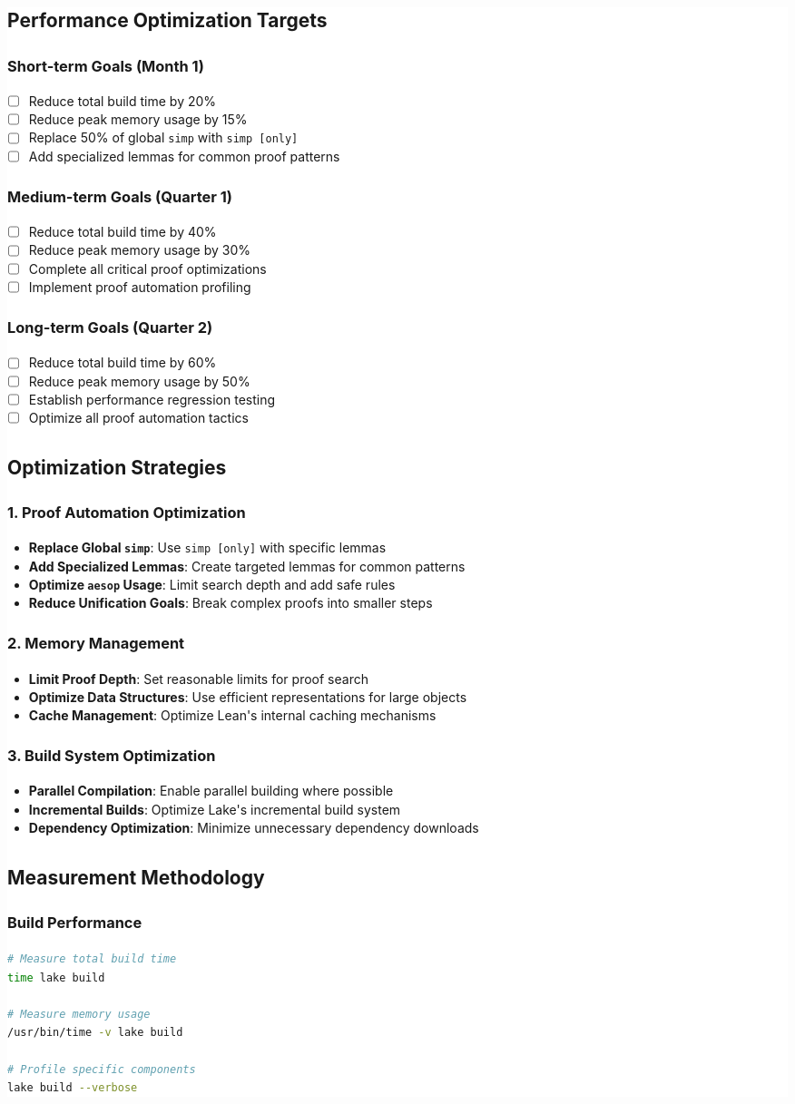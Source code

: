 ## Performance Optimization Targets

### Short-term Goals (Month 1)
- [ ] Reduce total build time by 20%
- [ ] Reduce peak memory usage by 15%
- [ ] Replace 50% of global `simp` with `simp [only]`
- [ ] Add specialized lemmas for common proof patterns

### Medium-term Goals (Quarter 1)
- [ ] Reduce total build time by 40%
- [ ] Reduce peak memory usage by 30%
- [ ] Complete all critical proof optimizations
- [ ] Implement proof automation profiling

### Long-term Goals (Quarter 2)
- [ ] Reduce total build time by 60%
- [ ] Reduce peak memory usage by 50%
- [ ] Establish performance regression testing
- [ ] Optimize all proof automation tactics

## Optimization Strategies

### 1. Proof Automation Optimization
- **Replace Global `simp`**: Use `simp [only]` with specific lemmas
- **Add Specialized Lemmas**: Create targeted lemmas for common patterns
- **Optimize `aesop` Usage**: Limit search depth and add safe rules
- **Reduce Unification Goals**: Break complex proofs into smaller steps

### 2. Memory Management
- **Limit Proof Depth**: Set reasonable limits for proof search
- **Optimize Data Structures**: Use efficient representations for large objects
- **Cache Management**: Optimize Lean's internal caching mechanisms

### 3. Build System Optimization
- **Parallel Compilation**: Enable parallel building where possible
- **Incremental Builds**: Optimize Lake's incremental build system
- **Dependency Optimization**: Minimize unnecessary dependency downloads

## Measurement Methodology

### Build Performance
```bash
# Measure total build time
time lake build

# Measure memory usage
/usr/bin/time -v lake build

# Profile specific components
lake build --verbose
```

